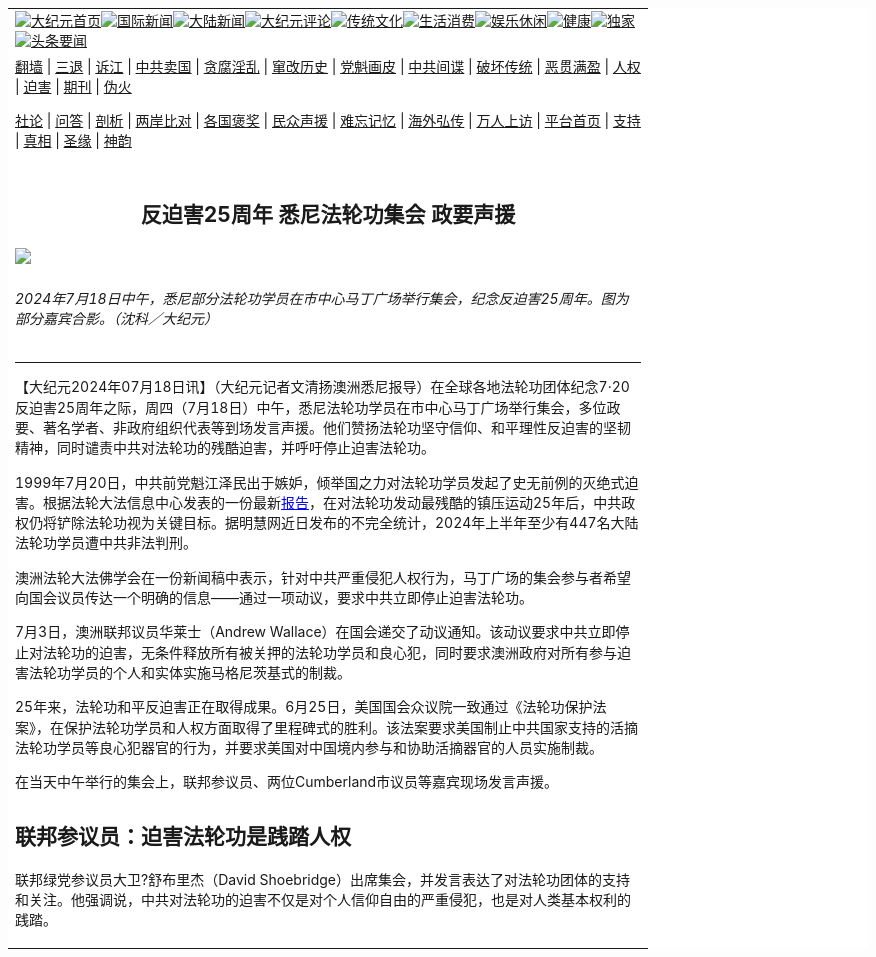 <a name="1" id="1" target="_blank"></a><span id="1"></span>
<table align=center border="0"><tr><td colspan="2" VALIGN=TOP><a href="https://github.com/1992513/djy/blob/master/gb/nf1351518.md#1"><img src="https://raw.githubusercontent.com/1992513/www/master/t/djy/1.jpg" title="大纪元首页" alt="大纪元首页"></a><a href="https://github.com/1992513/djy/blob/master/gb/n24hr.md#1"><img src="https://raw.githubusercontent.com/1992513/www/master/t/djy/3.jpg" title="国际新闻" alt="国际新闻"></a><a href="https://github.com/1992513/djy/blob/master/gb/nsc413.md#1"><img src="https://raw.githubusercontent.com/1992513/www/master/t/djy/4.jpg" title="大陆新闻" alt="大陆新闻"></a><a href="https://github.com/1992513/djy/blob/master/gb/news392.md#1"><img src="https://raw.githubusercontent.com/1992513/www/master/t/djy/5.jpg" title="大纪元评论" alt="大纪元评论"></a><a href="https://github.com/1992513/djy/blob/master/gb/news2007.md#1"><img src="https://raw.githubusercontent.com/1992513/www/master/t/djy/6.jpg" title="传统文化" alt="传统文化"></a><a href="https://github.com/1992513/djy/blob/master/gb/news2008.md#1"><img src="https://raw.githubusercontent.com/1992513/www/master/t/djy/7.jpg" title="生活消费" alt="生活消费"></a><a href="https://github.com/1992513/djy/blob/master/gb/ncyule.md#1"><img src="https://raw.githubusercontent.com/1992513/www/master/t/djy/8.jpg" title="娱乐休闲" alt="娱乐休闲"></a><a href="https://github.com/1992513/djy/blob/master/gb/nsc1002.md#1"><img src="https://raw.githubusercontent.com/1992513/www/master/t/djy/9.jpg" title="健康" alt="健康"></a><a href="https://github.com/1992513/djy/blob/master/gb/nf6092.md#1"><img src="https://raw.githubusercontent.com/1992513/www/master/t/djy/10a.jpg" title="独家" alt="独家"></a><a href="https://github.com/1992513/djy/blob/master/gb/nf4514.md#1"><img src="https://raw.githubusercontent.com/1992513/www/master/t/djy/12a.jpg" title="头条要闻" alt="头条要闻"></a></td></tr>
<tr><td colspan="2" VALIGN=TOP><a target="_blank" href="https://github.com/1992513/www/blob/master/README.md?zsrh#1">翻墙</a> | <a target="_blank" href="https://github.com/1992513/djy/blob/master/gb/nf5657.md#1">三退</a> | <a target="_blank" href="https://github.com/1992513/djy/blob/master/gb/nf6124.md#1">诉江</a> | <a target="_blank" href="https://github.com/1992513/djy/blob/master/gb/nf1176117.md#1">中共卖国</a> | <a target="_blank" href="https://github.com/1992513/djy/blob/master/gb/nf5773.md#1">贪腐淫乱</a> | <a target="_blank" href="https://github.com/1992513/djy/blob/master/gb/nf1176115.md#1">窜改历史</a> | <a target="_blank" href="https://github.com/1992513/djy/blob/master/gb/nf1176107.md#1">党魁画皮</a> | <a target="_blank" href="https://github.com/1992513/djy/blob/master/gb/nf1320400.md#1">中共间谍</a> | <a target="_blank" href="https://github.com/1992513/djy/blob/master/gb/nf1176114.md#1">破坏传统</a> | <a target="_blank" href="https://github.com/1992513/ntdtv/blob/master/gb/prog447_1.md#1">恶贯满盈</a> | <a target="_blank" href="https://github.com/1992513/djy/blob/master/gb/ncid278.md#1">人权</a> | <a target="_blank" href="https://github.com/1992513/djy/blob/master/gb/nf1176111.md#1">迫害</a> | <a target="_blank" href="https://gitlab.com/szzdlab/mh-qikan/blob/master/README.md#1">期刊</a> | <a target="_blank" href="https://github.com/1992513/djy/blob/master/gb/nf5562.md#1">伪火</a></p><p><a target="_blank" href="https://github.com/1992513/djy/blob/master/gb/9p.md#1">社论</a> | <a target="_blank" href="https://github.com/1992513/djy/blob/master/gb/nf4378.md#1">问答</a> | <a target="_blank" href="https://github.com/1992513/djy/blob/master/gb/nf5792.md#1">剖析</a> | <a target="_blank" href="https://github.com/1992513/djy/blob/master/gb/nf5735.md#1">两岸比对</a> | <a target="_blank" href="https://github.com/1992513/djy/blob/master/gb/nf6119.md#1">各国褒奖</a> | <a target="_blank" href="https://github.com/1992513/djy/blob/master/gb/nf6120.md#1">民众声援</a> | <a target="_blank" href="https://github.com/1992513/djy/blob/master/gb/nf1188594.md#1">难忘记忆</a> | <a target="_blank" href="https://github.com/1992513/djy/blob/master/gb/nf3180.md#1">海外弘传</a> | <a target="_blank" href="https://github.com/1992513/djy/blob/master/gb/nf5410.md#1">万人上访</a> | <a target="_blank" href="https://github.com/1992513/www/blob/master/README.md?zsrh#1">平台首页</a> | <a target="_blank" href="https://github.com/1992513/djy/blob/master/gb/nf4386.md#1">支持</a> | <a target="_blank" href="https://github.com/1992513/djy/blob/master/gb/nf4389.md#1">真相</a> | <a target="_blank" href="https://github.com/1992513/djy/blob/master/gb/nf5790.md#1">圣缘</a> | <a target="_blank" href="https://github.com/1992513/djy/blob/master/gb/nf4786.md#1">神韵</a></td></tr>
<tr><td VALIGN=TOP width="626"><h2 align=center>反迫害25周年 悉尼法轮功集会 政要声援</h2>
<img width="600" src="https://i.epochtimes.com/assets/uploads/2024/07/id14293384-YKM6773-Edited-600x400.jpg" />
<h6>2024年7月18日中午，悉尼部分法轮功学员在市中心马丁广场举行集会，纪念反迫害25周年。图为部分嘉宾合影。（沈科／大纪元）
</h6>
<hr>
<p>【大纪元2024年07月18日讯】（大纪元记者文清扬澳洲悉尼报导）在全球各地法轮功团体纪念7·20反迫害25周年之际，周四（7月18日）中午，悉尼法轮功学员在市中心马丁广场举行集会，多位政要、著名学者、非政府组织代表等到场发言声援。他们赞扬法轮功坚守信仰、和平理性反迫害的坚韧精神，同时谴责中共对法轮功的残酷迫害，并呼吁停止迫害法轮功。</p>
<p>1999年7月20日，中共前党魁江泽民出于嫉妒，倾举国之力对法轮功学员发起了史无前例的灭绝式迫害。根据法轮大法信息中心发表的一份最新<span style="color: #0000ff;"><a style="color: #0000ff;" href="https://faluninfo.net/falun-gong-25-years-of-persecution-25-years-too-long/" target="_blank" rel="noopener">报告</a></span>，在对法轮功发动最残酷的镇压运动25年后，中共政权仍将铲除法轮功视为关键目标。据明慧网近日发布的不完全统计，2024年上半年至少有447名大陆法轮功学员遭中共非法判刑。</p>
<p>澳洲法轮大法佛学会在一份新闻稿中表示，针对中共严重侵犯人权行为，马丁广场的集会参与者希望向国会议员传达一个明确的信息——通过一项动议，要求中共立即停止迫害法轮功。</p>
<p>7月3日，澳洲联邦议员华莱士（Andrew Wallace）在国会递交了动议通知。该动议要求中共立即停止对法轮功的迫害，无条件释放所有被关押的法轮功学员和良心犯，同时要求澳洲政府对所有参与迫害法轮功学员的个人和实体实施马格尼茨基式的制裁。</p>
<p>25年来，法轮功和平反迫害正在取得成果。6月25日，美国国会众议院一致通过《法轮功保护法案》，在保护法轮功学员和人权方面取得了里程碑式的胜利。该法案要求美国制止中共国家支持的活摘法轮功学员等良心犯器官的行为，并要求美国对中国境内参与和协助活摘器官的人员实施制裁。</p>
<p>在当天中午举行的集会上，联邦参议员、两位Cumberland市议员等嘉宾现场发言声援。</p>
<h2>联邦参议员：迫害法轮功是践踏人权</h2>
<p>联邦绿党参议员大卫?舒布里杰（David Shoebridge）出席集会，并发言表达了对法轮功团体的支持和关注。他强调说，中共对法轮功的迫害不仅是对个人信仰自由的严重侵犯，也是对人类基本权利的践踏。</p>
